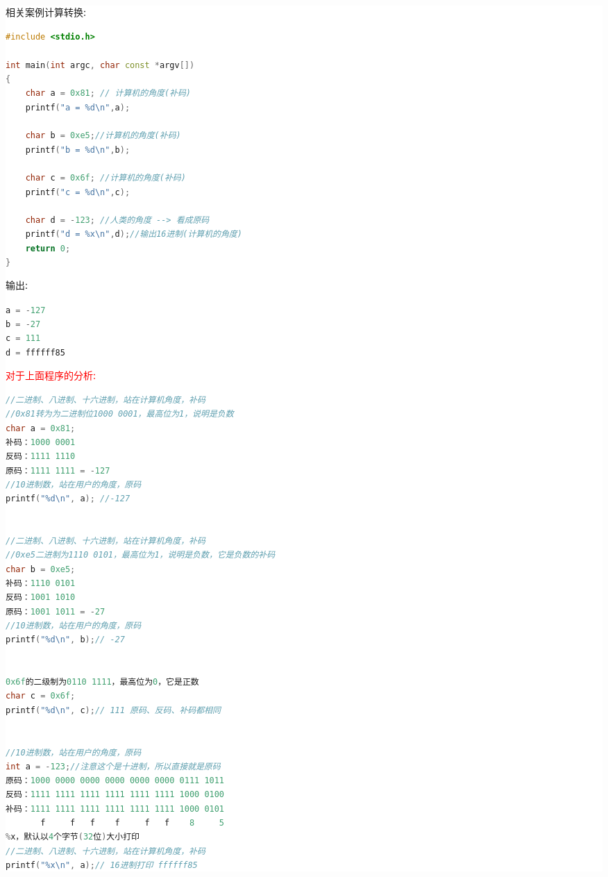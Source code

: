 
相关案例计算转换: 

```cpp
#include <stdio.h>

int main(int argc, char const *argv[])
{
    char a = 0x81; // 计算机的角度(补码)
    printf("a = %d\n",a);

    char b = 0xe5;//计算机的角度(补码)
    printf("b = %d\n",b);

    char c = 0x6f; //计算机的角度(补码)
    printf("c = %d\n",c);

    char d = -123; //人类的角度 --> 看成原码
    printf("d = %x\n",d);//输出16进制(计算机的角度)
    return 0;
}
```
输出:

```cpp
a = -127
b = -27
c = 111
d = ffffff85
```
<font color = red>对于上面程序的分析:</font> 
```cpp
//二进制、八进制、十六进制，站在计算机角度，补码
//0x81转为为二进制位1000 0001，最高位为1，说明是负数
char a = 0x81;
补码：1000 0001
反码：1111 1110
原码：1111 1111 = -127 
//10进制数，站在用户的角度，原码
printf("%d\n", a); //-127


//二进制、八进制、十六进制，站在计算机角度，补码
//0xe5二进制为1110 0101，最高位为1，说明是负数，它是负数的补码
char b = 0xe5;
补码：1110 0101
反码：1001 1010
原码：1001 1011 = -27
//10进制数，站在用户的角度，原码
printf("%d\n", b);// -27


0x6f的二级制为0110 1111，最高位为0，它是正数
char c = 0x6f;
printf("%d\n", c);// 111 原码、反码、补码都相同


//10进制数，站在用户的角度，原码
int a = -123;//注意这个是十进制，所以直接就是原码
原码：1000 0000 0000 0000 0000 0000 0111 1011
反码：1111 1111 1111 1111 1111 1111 1000 0100
补码：1111 1111 1111 1111 1111 1111 1000 0101
	   f     f   f    f     f   f    8     5
%x，默认以4个字节(32位)大小打印
//二进制、八进制、十六进制，站在计算机角度，补码
printf("%x\n", a);// 16进制打印 ffffff85
```